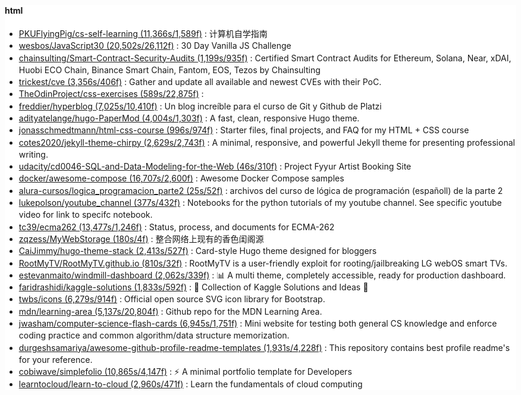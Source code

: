 #### html
* [PKUFlyingPig/cs-self-learning (11,366s/1,589f)](https://github.com/PKUFlyingPig/cs-self-learning) : 计算机自学指南
* [wesbos/JavaScript30 (20,502s/26,112f)](https://github.com/wesbos/JavaScript30) : 30 Day Vanilla JS Challenge
* [chainsulting/Smart-Contract-Security-Audits (1,199s/935f)](https://github.com/chainsulting/Smart-Contract-Security-Audits) : Certified Smart Contract Audits for Ethereum, Solana, Near, xDAI, Huobi ECO Chain, Binance Smart Chain, Fantom, EOS, Tezos by Chainsulting
* [trickest/cve (3,356s/406f)](https://github.com/trickest/cve) : Gather and update all available and newest CVEs with their PoC.
* [TheOdinProject/css-exercises (589s/22,875f)](https://github.com/TheOdinProject/css-exercises) : 
* [freddier/hyperblog (7,025s/10,410f)](https://github.com/freddier/hyperblog) : Un blog increíble para el curso de Git y Github de Platzi
* [adityatelange/hugo-PaperMod (4,004s/1,303f)](https://github.com/adityatelange/hugo-PaperMod) : A fast, clean, responsive Hugo theme.
* [jonasschmedtmann/html-css-course (996s/974f)](https://github.com/jonasschmedtmann/html-css-course) : Starter files, final projects, and FAQ for my HTML + CSS course
* [cotes2020/jekyll-theme-chirpy (2,629s/2,743f)](https://github.com/cotes2020/jekyll-theme-chirpy) : A minimal, responsive, and powerful Jekyll theme for presenting professional writing.
* [udacity/cd0046-SQL-and-Data-Modeling-for-the-Web (46s/310f)](https://github.com/udacity/cd0046-SQL-and-Data-Modeling-for-the-Web) : Project Fyyur Artist Booking Site
* [docker/awesome-compose (16,707s/2,600f)](https://github.com/docker/awesome-compose) : Awesome Docker Compose samples
* [alura-cursos/logica_programacion_parte2 (25s/52f)](https://github.com/alura-cursos/logica_programacion_parte2) : archivos del curso de lógica de programación (españoll) de la parte 2
* [lukepolson/youtube_channel (377s/432f)](https://github.com/lukepolson/youtube_channel) : Notebooks for the python tutorials of my youtube channel. See specific youtube video for link to specifc notebook.
* [tc39/ecma262 (13,477s/1,246f)](https://github.com/tc39/ecma262) : Status, process, and documents for ECMA-262
* [zqzess/MyWebStorage (180s/4f)](https://github.com/zqzess/MyWebStorage) : 整合网络上现有的香色闺阁源
* [CaiJimmy/hugo-theme-stack (2,413s/527f)](https://github.com/CaiJimmy/hugo-theme-stack) : Card-style Hugo theme designed for bloggers
* [RootMyTV/RootMyTV.github.io (810s/32f)](https://github.com/RootMyTV/RootMyTV.github.io) : RootMyTV is a user-friendly exploit for rooting/jailbreaking LG webOS smart TVs.
* [estevanmaito/windmill-dashboard (2,062s/339f)](https://github.com/estevanmaito/windmill-dashboard) : 📊 A multi theme, completely accessible, ready for production dashboard.
* [faridrashidi/kaggle-solutions (1,833s/592f)](https://github.com/faridrashidi/kaggle-solutions) : 🏅 Collection of Kaggle Solutions and Ideas 🏅
* [twbs/icons (6,279s/914f)](https://github.com/twbs/icons) : Official open source SVG icon library for Bootstrap.
* [mdn/learning-area (5,137s/20,804f)](https://github.com/mdn/learning-area) : Github repo for the MDN Learning Area.
* [jwasham/computer-science-flash-cards (6,945s/1,751f)](https://github.com/jwasham/computer-science-flash-cards) : Mini website for testing both general CS knowledge and enforce coding practice and common algorithm/data structure memorization.
* [durgeshsamariya/awesome-github-profile-readme-templates (1,931s/4,228f)](https://github.com/durgeshsamariya/awesome-github-profile-readme-templates) : This repository contains best profile readme's for your reference.
* [cobiwave/simplefolio (10,865s/4,147f)](https://github.com/cobiwave/simplefolio) : ⚡️ A minimal portfolio template for Developers
* [learntocloud/learn-to-cloud (2,960s/471f)](https://github.com/learntocloud/learn-to-cloud) : Learn the fundamentals of cloud computing

